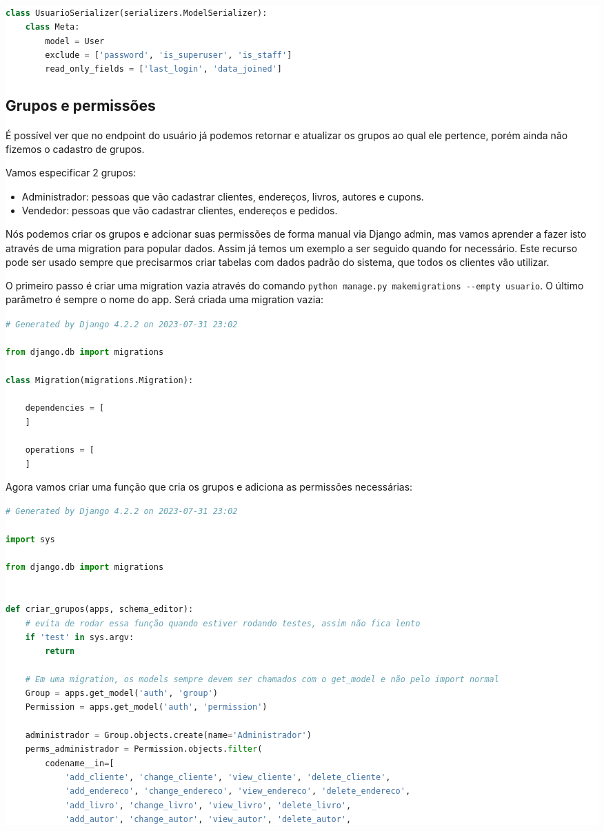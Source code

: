 ```python
class UsuarioSerializer(serializers.ModelSerializer):
    class Meta:
        model = User
        exclude = ['password', 'is_superuser', 'is_staff']
        read_only_fields = ['last_login', 'data_joined']
```

## Grupos e permissões

É possível ver que no endpoint do usuário já podemos retornar e atualizar os grupos ao qual ele pertence, porém ainda não fizemos o cadastro de grupos.

Vamos especificar 2 grupos:

- Administrador: pessoas que vão cadastrar clientes, endereços, livros, autores e cupons.
- Vendedor: pessoas que vão cadastrar clientes, endereços e pedidos.

Nós podemos criar os grupos e adcionar suas permissões de forma manual via Django admin, mas vamos aprender a fazer isto através de uma migration para popular dados. Assim já temos um exemplo a ser seguido quando for necessário. Este recurso pode ser usado sempre que precisarmos criar tabelas com dados padrão do sistema, que todos os clientes vão utilizar.

O primeiro passo é criar uma migration vazia através do comando `python manage.py makemigrations --empty usuario`. O último parâmetro é sempre o nome do app. Será criada uma migration vazia:

```python
# Generated by Django 4.2.2 on 2023-07-31 23:02

from django.db import migrations

class Migration(migrations.Migration):

    dependencies = [
    ]

    operations = [
    ]
```

Agora vamos criar uma função que cria os grupos e adiciona as permissões necessárias:

```python
# Generated by Django 4.2.2 on 2023-07-31 23:02

import sys

from django.db import migrations


def criar_grupos(apps, schema_editor):
    # evita de rodar essa função quando estiver rodando testes, assim não fica lento
    if 'test' in sys.argv:
        return

    # Em uma migration, os models sempre devem ser chamados com o get_model e não pelo import normal
    Group = apps.get_model('auth', 'group')
    Permission = apps.get_model('auth', 'permission')

    administrador = Group.objects.create(name='Administrador')
    perms_administrador = Permission.objects.filter(
        codename__in=[
            'add_cliente', 'change_cliente', 'view_cliente', 'delete_cliente',
            'add_endereco', 'change_endereco', 'view_endereco', 'delete_endereco',
            'add_livro', 'change_livro', 'view_livro', 'delete_livro',
            'add_autor', 'change_autor', 'view_autor', 'delete_autor',
```